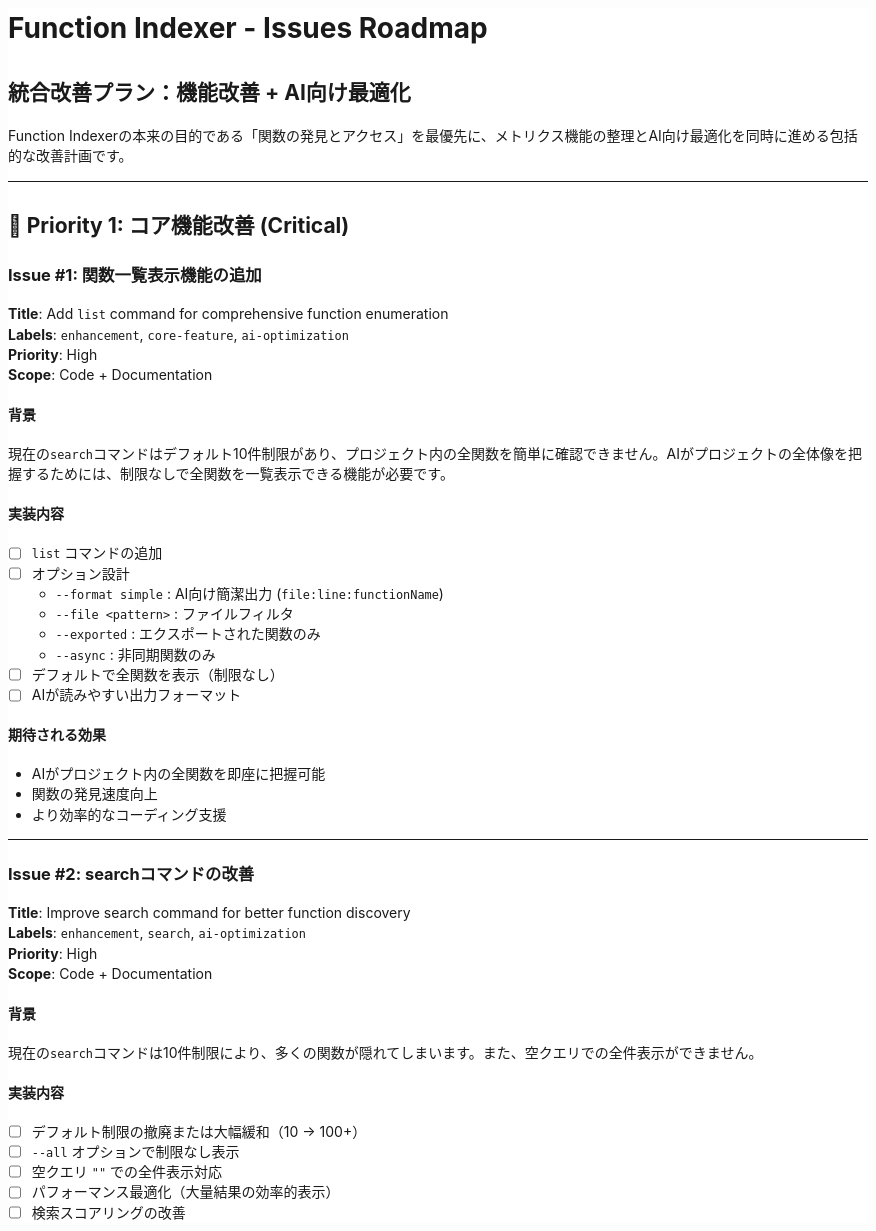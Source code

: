 # Function Indexer - Issues Roadmap

## 統合改善プラン：機能改善 + AI向け最適化

Function Indexerの本来の目的である「関数の発見とアクセス」を最優先に、メトリクス機能の整理とAI向け最適化を同時に進める包括的な改善計画です。

---

## 🎯 Priority 1: コア機能改善 (Critical)

### Issue #1: 関数一覧表示機能の追加

**Title**: Add `list` command for comprehensive function enumeration  
**Labels**: `enhancement`, `core-feature`, `ai-optimization`  
**Priority**: High  
**Scope**: Code + Documentation

#### 背景
現在の`search`コマンドはデフォルト10件制限があり、プロジェクト内の全関数を簡単に確認できません。AIがプロジェクトの全体像を把握するためには、制限なしで全関数を一覧表示できる機能が必要です。

#### 実装内容
- [ ] `list` コマンドの追加
- [ ] オプション設計
  - `--format simple` : AI向け簡潔出力 (`file:line:functionName`)
  - `--file <pattern>` : ファイルフィルタ
  - `--exported` : エクスポートされた関数のみ
  - `--async` : 非同期関数のみ
- [ ] デフォルトで全関数を表示（制限なし）
- [ ] AIが読みやすい出力フォーマット

#### 期待される効果
- AIがプロジェクト内の全関数を即座に把握可能
- 関数の発見速度向上
- より効率的なコーディング支援

---

### Issue #2: searchコマンドの改善

**Title**: Improve search command for better function discovery  
**Labels**: `enhancement`, `search`, `ai-optimization`  
**Priority**: High  
**Scope**: Code + Documentation

#### 背景
現在の`search`コマンドは10件制限により、多くの関数が隠れてしまいます。また、空クエリでの全件表示ができません。

#### 実装内容
- [ ] デフォルト制限の撤廃または大幅緩和（10 → 100+）
- [ ] `--all` オプションで制限なし表示
- [ ] 空クエリ `""` での全件表示対応
- [ ] パフォーマンス最適化（大量結果の効率的表示）
- [ ] 検索スコアリングの改善
